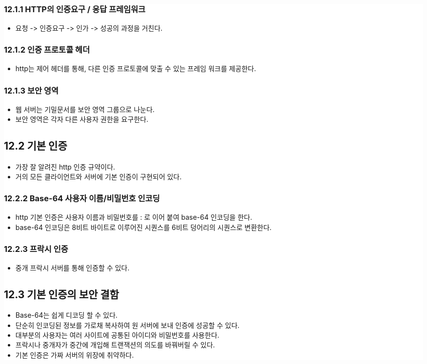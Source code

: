 ### 12.1.1 HTTP의 인증요구 / 응답 프레임워크

- 요청 -> 인증요구 -> 인가 -> 성공의 과정을 거친다.

### 12.1.2 인증 프로토콜 헤더

- http는 제어 헤더를 통해, 다른 인증 프로토콜에 맞출 수 있는 프레임 워크를 제공한다.

### 12.1.3 보안 영역

- 웹 서버는 기밀문서를 보안 영역 그룹으로 나눈다.
- 보안 영역은 각자 다른 사용자 권한을 요구한다.

## 12.2 기본 인증

- 가장 잘 알려진 http 인증 규약이다.
- 거의 모든 클라이언트와 서버에 기본 인증이 구현되어 있다.

### 12.2.2 Base-64 사용자 이름/비밀번호 인코딩

- http 기본 인증은 사용자 이름과 비밀번호를 : 로 이어 붙여 base-64 인코딩을 한다.
- base-64 인코딩은 8비트 바이트로 이루어진 시퀀스를 6비트 덩어리의 시퀀스로 변환한다.

### 12.2.3 프락시 인증

- 중개 프락시 서버를 통해 인증할 수 있다.

## 12.3 기본 인증의 보안 결함

- Base-64는 쉽게 디코딩 할 수 있다.
- 단순히 인코딩된 정보를 가로채 복사하여 원 서버에 보내 인증에 성공할 수 있다.
- 대부분의 사용자는 여러 사이트에 공통된 아이디와 비밀번호를 사용한다.
- 프락시나 중개자가 중간에 개입해 트랜잭션의 의도를 바꿔버릴 수 있다.
- 기본 인증은 가짜 서버의 위장에 취약하다.
